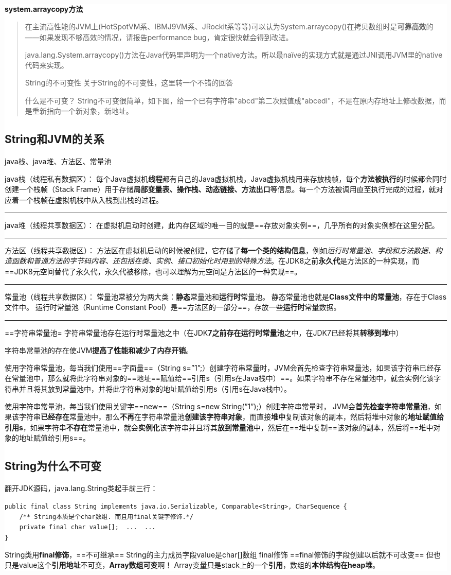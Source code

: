 **system.arraycopy方法**

> 在主流高性能的JVM上(HotSpotVM系、IBMJ9VM系、JRockit系等等)可以认为System.arraycopy()在拷贝数组时是**可靠高效**的——如果发现不够高效的情况，请报告performance
> bug，肯定很快就会得到改进。
> 
> java.lang.System.arraycopy()方法在Java代码里声明为一个native方法。所以最naïve的实现方式就是通过JNI调用JVM里的native代码来实现。
> 
> String的不可变性 关于String的不可变性，这里转一个不错的回答
> 
> 什么是不可变？
> String不可变很简单，如下图，给一个已有字符串"abcd"第二次赋值成"abcedl"，不是在原内存地址上修改数据，而是重新指向一个新对象，新地址。


## String和JVM的关系
java栈、java堆、方法区、常量池

java栈（线程私有数据区）：
每个Java虚拟机**线程**都有自己的Java虚拟机栈，Java虚拟机栈用来存放栈帧，每个**方法被执行**的时候都会同时创建一个栈帧（Stack Frame）用于存储**局部变量表、操作栈、动态链接、方法出口**等信息。每一个方法被调用直至执行完成的过程，就对应着一个栈帧在虚拟机栈中从入栈到出栈的过程。

---
java堆（线程共享数据区）：
在虚拟机启动时创建，此内存区域的唯一目的就是==存放对象实例==，几乎所有的对象实例都在这里分配。

---
方法区（线程共享数据区）：
方法区在虚拟机启动的时候被创建，它存储了**每一个类的结构信息**，例如*运行时常量池、字段和方法数据、构造函数和普通方法的字节码内容、还包括在类、实例、接口初始化时用到的特殊方法*。在JDK8之前**永久代**是方法区的一种实现，而==JDK8元空间替代了永久代，永久代被移除，也可以理解为元空间是方法区的一种实现==。

---
常量池（线程共享数据区）：
常量池常被分为两大类：**静态**常量池和**运行时**常量池。
静态常量池也就是**Class文件中的常量池**，存在于Class文件中。
运行时常量池（Runtime Constant Pool）是==方法区的一部分==，存放一些**运行时**常量数据。

---
==字符串常量池=
字符串常量池存在运行时常量池之中（在JDK**7之前存在运行时常量池**之中，在JDK7已经将其**转移到堆**中）

字符串常量池的存在使JVM**提高了性能和减少了内存开销**。

使用字符串常量池，每当我们使用==字面量==（String s=”1”;）创建字符串常量时，JVM会首先检查字符串常量池，如果该字符串已经存在常量池中，那么就将此字符串对象的==地址==赋值给==引用s（引用s在Java栈中）==。如果字符串不存在常量池中，就会实例化该字符串并且将其放到常量池中，并将此字符串对象的地址赋值给引用s（引用s在Java栈中）。

使用字符串常量池，每当我们使用关键字==new==（String s=new String(”1”);）创建字符串常量时，
JVM会**首先检查字符串常量池**，如果该字符串**已经存在**常量池中，那么**不再**在字符串常量池**创建该字符串对象**，而直接**堆中**复制该对象的副本，然后将堆中对象的**地址赋值给引用s**，如果字符串**不存在**常量池中，就会**实例化**该字符串并且将其**放到常量池**中，然后在==堆中复制==该对象的副本，然后将==堆中对象的地址赋值给引用s==。

## String为什么不可变
翻开JDK源码，java.lang.String类起手前三行：

``` 
public final class String implements java.io.Serializable, Comparable<String>, CharSequence {   
    /** String本质是个char数组. 而且用final关键字修饰.*/     
    private final char value[];  ...  ...
}
```
String类用**final修饰**，==不可继承==  String的主力成员字段value是char[]数组  final修饰
==final修饰的字段创建以后就不可改变==
但也只是value这个**引用地址**不可变，**Array数组可变**啊！ 
Array变量只是stack上的一个**引用**，数组的**本体结构在heap堆**。
